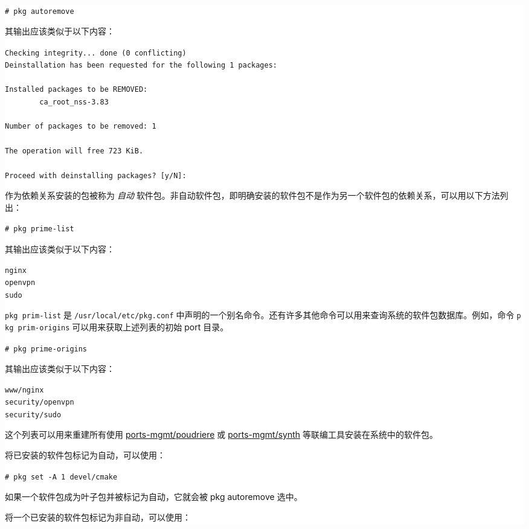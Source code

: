 ```
# pkg autoremove
```

其输出应该类似于以下内容：

```
Checking integrity... done (0 conflicting)
Deinstallation has been requested for the following 1 packages:

Installed packages to be REMOVED:
        ca_root_nss-3.83

Number of packages to be removed: 1

The operation will free 723 KiB.

Proceed with deinstalling packages? [y/N]:
```

作为依赖关系安装的包被称为 *自动* 软件包。非自动软件包，即明确安装的软件包不是作为另一个软件包的依赖关系，可以用以下方法列出：

```
# pkg prime-list
```
其输出应该类似于以下内容：

```
nginx
openvpn
sudo
```

`pkg prim-list` 是 `/usr/local/etc/pkg.conf` 中声明的一个别名命令。还有许多其他命令可以用来查询系统的软件包数据库。例如，命令 `pkg prim-origins` 可以用来获取上述列表的初始 port 目录。

```
# pkg prime-origins
```
其输出应该类似于以下内容：

```
www/nginx
security/openvpn
security/sudo
```
这个列表可以用来重建所有使用 [ports-mgmt/poudriere](https://cgit.freebsd.org/ports/tree/ports-mgmt/poudriere/pkg-descr) 或 [ports-mgmt/synth](https://cgit.freebsd.org/ports/tree/ports-mgmt/synth/pkg-descr) 等联编工具安装在系统中的软件包。

将已安装的软件包标记为自动，可以使用：

```
# pkg set -A 1 devel/cmake
```
如果一个软件包成为叶子包并被标记为自动，它就会被 pkg autoremove 选中。

将一个已安装的软件包标记为非自动，可以使用：
